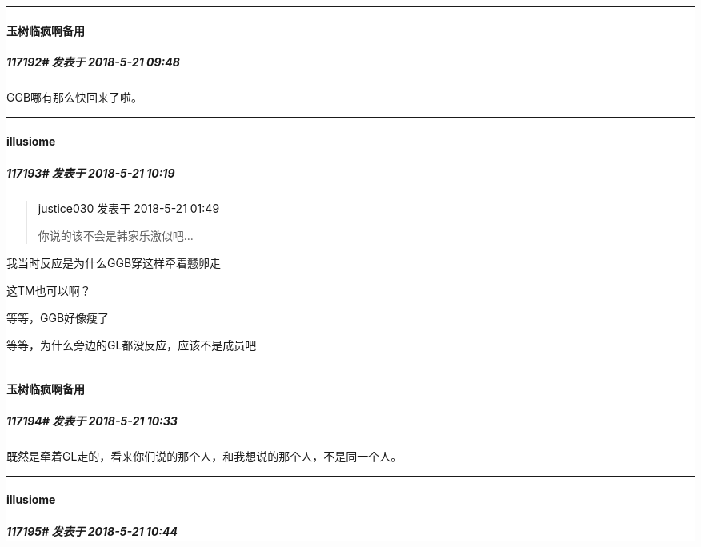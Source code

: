 




-----

####  玉树临疯啊备用  
##### 117192#       发表于 2018-5-21 09:48




GGB哪有那么快回来了啦。







-----

####  illusiome  
##### 117193#       发表于 2018-5-21 10:19



<blockquote><a href="httphttps://bbs.saraba1st.com/2b/forum.php?mod=redirect&amp;goto=findpost&amp;pid=39697513&amp;ptid=1105387" target="_blank">justice030 发表于 2018-5-21 01:49</a>

你说的该不会是韩家乐激似吧...</blockquote>
我当时反应是为什么GGB穿这样牵着戆卵走

这TM也可以啊？

等等，GGB好像瘦了

等等，为什么旁边的GL都没反应，应该不是成员吧







-----

####  玉树临疯啊备用  
##### 117194#       发表于 2018-5-21 10:33




既然是牵着GL走的，看来你们说的那个人，和我想说的那个人，不是同一个人。







-----

####  illusiome  
##### 117195#       发表于 2018-5-21 10:44


